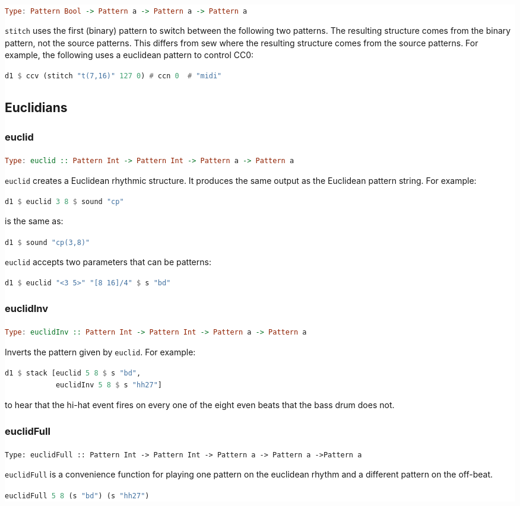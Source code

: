 ```haskell
Type: Pattern Bool -> Pattern a -> Pattern a -> Pattern a
```

`stitch` uses the first (binary) pattern to switch between the following two patterns. The resulting structure comes from the binary pattern, not the source patterns. This differs from sew where the resulting structure comes from the source patterns. For example, the following uses a euclidean pattern to control CC0:

```haskell
d1 $ ccv (stitch "t(7,16)" 127 0) # ccn 0  # "midi"
```

## Euclidians

### euclid

```haskell
Type: euclid :: Pattern Int -> Pattern Int -> Pattern a -> Pattern a
```

`euclid` creates a Euclidean rhythmic structure. It produces the same output as the Euclidean pattern string. For example:

```haskell
d1 $ euclid 3 8 $ sound "cp"
```
is the same as:

```haskell
d1 $ sound "cp(3,8)"
```

`euclid` accepts two parameters that can be patterns:
```haskell
d1 $ euclid "<3 5>" "[8 16]/4" $ s "bd"
```

### euclidInv
```haskell
Type: euclidInv :: Pattern Int -> Pattern Int -> Pattern a -> Pattern a
```

Inverts the pattern given by `euclid`. For example:
```haskell
d1 $ stack [euclid 5 8 $ s "bd",
            euclidInv 5 8 $ s "hh27"]
```
to hear that the hi-hat event fires on every one of the eight even beats that the bass drum does not.

### euclidFull

```
Type: euclidFull :: Pattern Int -> Pattern Int -> Pattern a -> Pattern a ->Pattern a
```

`euclidFull` is a convenience function for playing one pattern on the euclidean rhythm and a different pattern on the off-beat.
```haskell
euclidFull 5 8 (s "bd") (s "hh27")
```

